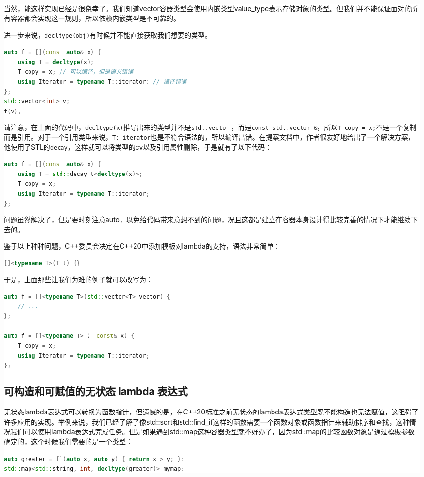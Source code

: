 当然，能这样实现已经是很侥幸了。我们知道vector容器类型会使用内嵌类型value_type表示存储对象的类型。但我们并不能保证面对的所有容器都会实现这一规则，所以依赖内嵌类型是不可靠的。

进一步来说，`decltype(obj)`有时候并不能直接获取我们想要的类型。

```cpp
auto f = [](const auto& x) {
	using T = decltype(x);
	T copy = x; // 可以编译，但是语义错误
	using Iterator = typename T::iterator: // 编译错误
};
std::vector<int> v;
f(v);
```

请注意，在上面的代码中，`decltype(x)`推导出来的类型并不是`std::vector` ，而是`const std::vector &`，所以`T copy = x;`不是一个复制而是引用。对于一个引用类型来说，`T::iterator`也是不符合语法的，所以编译出错。在提案文档中，作者很友好地给出了一个解决方案，他使用了STL的`decay`，这样就可以将类型的cv以及引用属性删除，于是就有了以下代码：

```cpp
auto f = [](const auto& x) {
	using T = std::decay_t<decltype(x)>;
	T copy = x;
	using Iterator = typename T::iterator;
};
```

问题虽然解决了，但是要时刻注意auto，以免给代码带来意想不到的问题，况且这都是建立在容器本身设计得比较完善的情况下才能继续下去的。

鉴于以上种种问题，C++委员会决定在C++20中添加模板对lambda的支持，语法非常简单：

```cpp
[]<typename T>(T t) {}
```

于是，上面那些让我们为难的例子就可以改写为：

```cpp
auto f = []<typename T>(std::vector<T> vector) {
	// ...
};

auto f = []<typename T>（T const& x) {
	T copy = x;
	using Iterator = typename T::iterator;
};
```

## 可构造和可赋值的无状态 lambda 表达式

无状态lambda表达式可以转换为函数指针，但遗憾的是，在C++20标准之前无状态的lambda表达式类型既不能构造也无法赋值，这阻碍了许多应用的实现。举例来说，我们已经了解了像std::sort和std::find_if这样的函数需要一个函数对象或函数指针来辅助排序和查找，这种情况我们可以使用lambda表达式完成任务。但是如果遇到std::map这种容器类型就不好办了，因为std::map的比较函数对象是通过模板参数确定的，这个时候我们需要的是一个类型：

```cpp
auto greater = [](auto x, auto y) { return x > y; };
std::map<std::string, int, decltype(greater)> mymap;
```
